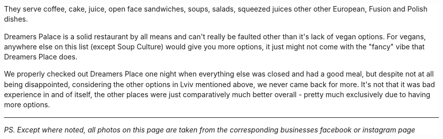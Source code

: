 <prominent-img src="lviv-guide/dreamersplace" alt="Dreamers Place - The Vegan Guide to Lviv, Ukraine"></prominent-img>

They serve coffee, cake, juice, open face sandwiches, soups, salads, squeezed juices other other European, Fusion and Polish dishes.

Dreamers Palace is a solid restaurant by all means and can't really be faulted other than it's lack of vegan options. For vegans, anywhere else on this list (except Soup Culture) would give you more options, it just might not come with the "fancy" vibe that Dreamers Place does.

<prominent-img src="lviv-guide/dreamersplace-peaches" alt="Dreamers Place - The Vegan Guide to Lviv, Ukraine" caption="You know a restaurant is fancy when it serves roasted peaches. 😍"></prominent-img>

We properly checked out Dreamers Place one night when everything else was closed and had a good meal, but despite not at all being disappointed, considering the other options in Lviv mentioned above, we never came back for more. It's not that it was bad experience in and of itself, the other places were just comparatively much better overall - pretty much exclusively due to having more options.

<prominent-img src="lviv-guide/dreamersplace-true-food" alt="Dreamers Place - The Vegan Guide to Lviv, Ukraine"></prominent-img>

---

_PS. Except where noted, all photos on this page are taken from the corresponding businesses facebook or instagram page_
